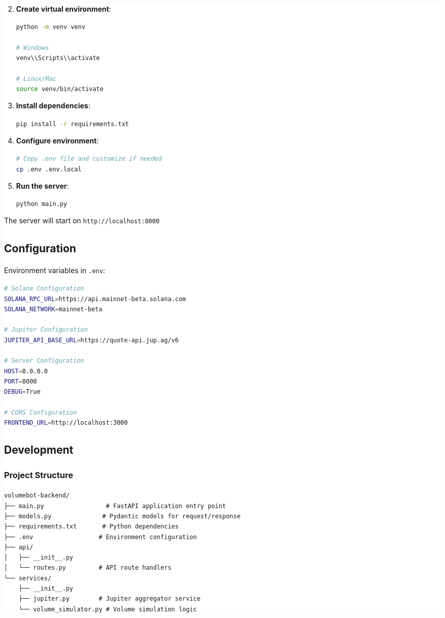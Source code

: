 2. **Create virtual environment**:
   ```bash
   python -m venv venv
   
   # Windows
   venv\\Scripts\\activate
   
   # Linux/Mac
   source venv/bin/activate
   ```

3. **Install dependencies**:
   ```bash
   pip install -r requirements.txt
   ```

4. **Configure environment**:
   ```bash
   # Copy .env file and customize if needed
   cp .env .env.local
   ```

5. **Run the server**:
   ```bash
   python main.py
   ```

The server will start on `http://localhost:8000`

## Configuration

Environment variables in `.env`:

```bash
# Solana Configuration
SOLANA_RPC_URL=https://api.mainnet-beta.solana.com
SOLANA_NETWORK=mainnet-beta

# Jupiter Configuration  
JUPITER_API_BASE_URL=https://quote-api.jup.ag/v6

# Server Configuration
HOST=0.0.0.0
PORT=8000
DEBUG=True

# CORS Configuration
FRONTEND_URL=http://localhost:3000
```

## Development

### Project Structure

```
volumebot-backend/
├── main.py                 # FastAPI application entry point
├── models.py              # Pydantic models for request/response
├── requirements.txt       # Python dependencies
├── .env                  # Environment configuration
├── api/
│   ├── __init__.py
│   └── routes.py         # API route handlers
└── services/
    ├── __init__.py
    ├── jupiter.py        # Jupiter aggregator service
    └── volume_simulator.py # Volume simulation logic
```